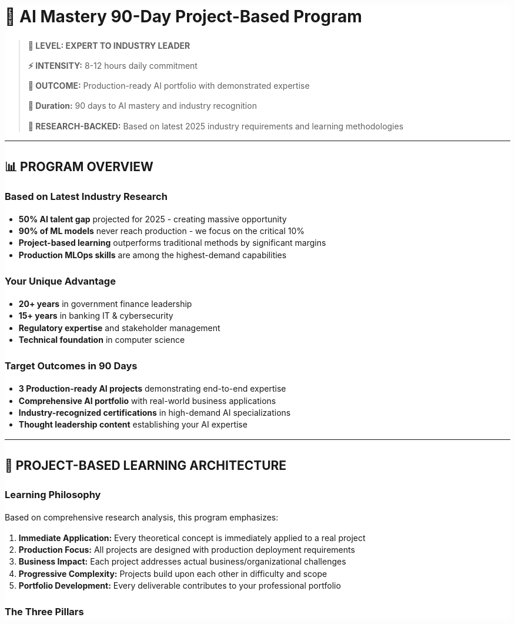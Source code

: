 # 🚀 **AI Mastery 90-Day Project-Based Program**

> **🎯 LEVEL: EXPERT TO INDUSTRY LEADER**
>
> **⚡ INTENSITY:** 8-12 hours daily commitment
>
> **🎯 OUTCOME:** Production-ready AI portfolio with demonstrated expertise
>
> **📅 Duration:** 90 days to AI mastery and industry recognition
>
> **🔬 RESEARCH-BACKED:** Based on latest 2025 industry requirements and learning methodologies

---

## 📊 **PROGRAM OVERVIEW**

### **Based on Latest Industry Research**
- **50% AI talent gap** projected for 2025 - creating massive opportunity
- **90% of ML models** never reach production - we focus on the critical 10%
- **Project-based learning** outperforms traditional methods by significant margins
- **Production MLOps skills** are among the highest-demand capabilities

### **Your Unique Advantage**
- **20+ years** in government finance leadership
- **15+ years** in banking IT & cybersecurity
- **Regulatory expertise** and stakeholder management
- **Technical foundation** in computer science

### **Target Outcomes in 90 Days**
- **3 Production-ready AI projects** demonstrating end-to-end expertise
- **Comprehensive AI portfolio** with real-world business applications
- **Industry-recognized certifications** in high-demand AI specializations
- **Thought leadership content** establishing your AI expertise

---

## 🎯 **PROJECT-BASED LEARNING ARCHITECTURE**

### **Learning Philosophy**
Based on comprehensive research analysis, this program emphasizes:

1. **Immediate Application:** Every theoretical concept is immediately applied to a real project
2. **Production Focus:** All projects are designed with production deployment requirements
3. **Business Impact:** Each project addresses actual business/organizational challenges
4. **Progressive Complexity:** Projects build upon each other in difficulty and scope
5. **Portfolio Development:** Every deliverable contributes to your professional portfolio

### **The Three Pillars**
